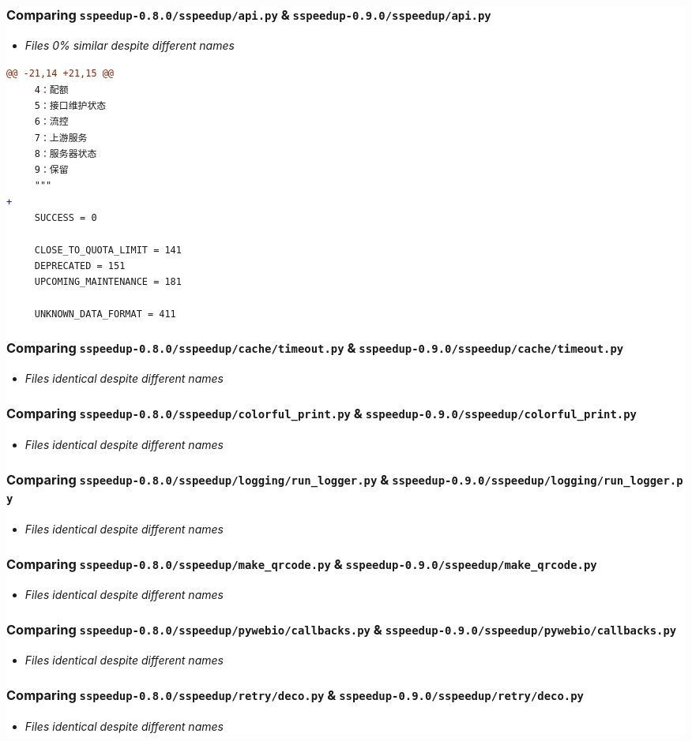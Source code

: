 ### Comparing `sspeedup-0.8.0/sspeedup/api.py` & `sspeedup-0.9.0/sspeedup/api.py`

 * *Files 0% similar despite different names*

```diff
@@ -21,14 +21,15 @@
     4：配额
     5：接口维护状态
     6：流控
     7：上游服务
     8：服务器状态
     9：保留
     """
+
     SUCCESS = 0
 
     CLOSE_TO_QUOTA_LIMIT = 141
     DEPRECATED = 151
     UPCOMING_MAINTENANCE = 181
 
     UNKNOWN_DATA_FORMAT = 411
```

### Comparing `sspeedup-0.8.0/sspeedup/cache/timeout.py` & `sspeedup-0.9.0/sspeedup/cache/timeout.py`

 * *Files identical despite different names*

### Comparing `sspeedup-0.8.0/sspeedup/colorful_print.py` & `sspeedup-0.9.0/sspeedup/colorful_print.py`

 * *Files identical despite different names*

### Comparing `sspeedup-0.8.0/sspeedup/logging/run_logger.py` & `sspeedup-0.9.0/sspeedup/logging/run_logger.py`

 * *Files identical despite different names*

### Comparing `sspeedup-0.8.0/sspeedup/make_qrcode.py` & `sspeedup-0.9.0/sspeedup/make_qrcode.py`

 * *Files identical despite different names*

### Comparing `sspeedup-0.8.0/sspeedup/pywebio/callbacks.py` & `sspeedup-0.9.0/sspeedup/pywebio/callbacks.py`

 * *Files identical despite different names*

### Comparing `sspeedup-0.8.0/sspeedup/retry/deco.py` & `sspeedup-0.9.0/sspeedup/retry/deco.py`

 * *Files identical despite different names*

